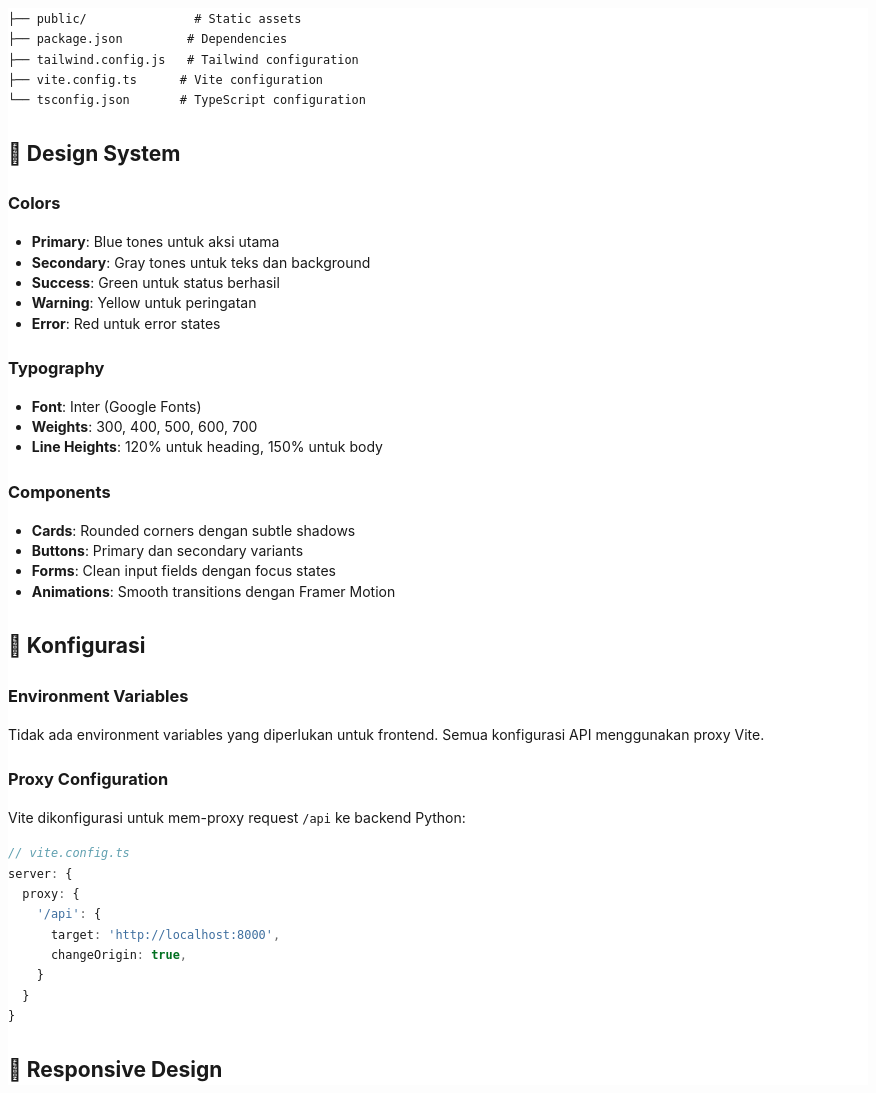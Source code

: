 ```
├── public/               # Static assets
├── package.json         # Dependencies
├── tailwind.config.js   # Tailwind configuration
├── vite.config.ts      # Vite configuration
└── tsconfig.json       # TypeScript configuration
```

## 🎨 Design System

### Colors
- **Primary**: Blue tones untuk aksi utama
- **Secondary**: Gray tones untuk teks dan background
- **Success**: Green untuk status berhasil
- **Warning**: Yellow untuk peringatan
- **Error**: Red untuk error states

### Typography
- **Font**: Inter (Google Fonts)
- **Weights**: 300, 400, 500, 600, 700
- **Line Heights**: 120% untuk heading, 150% untuk body

### Components
- **Cards**: Rounded corners dengan subtle shadows
- **Buttons**: Primary dan secondary variants
- **Forms**: Clean input fields dengan focus states
- **Animations**: Smooth transitions dengan Framer Motion

## 🔧 Konfigurasi

### Environment Variables
Tidak ada environment variables yang diperlukan untuk frontend. Semua konfigurasi API menggunakan proxy Vite.

### Proxy Configuration
Vite dikonfigurasi untuk mem-proxy request `/api` ke backend Python:

```typescript
// vite.config.ts
server: {
  proxy: {
    '/api': {
      target: 'http://localhost:8000',
      changeOrigin: true,
    }
  }
}
```

## 📱 Responsive Design
